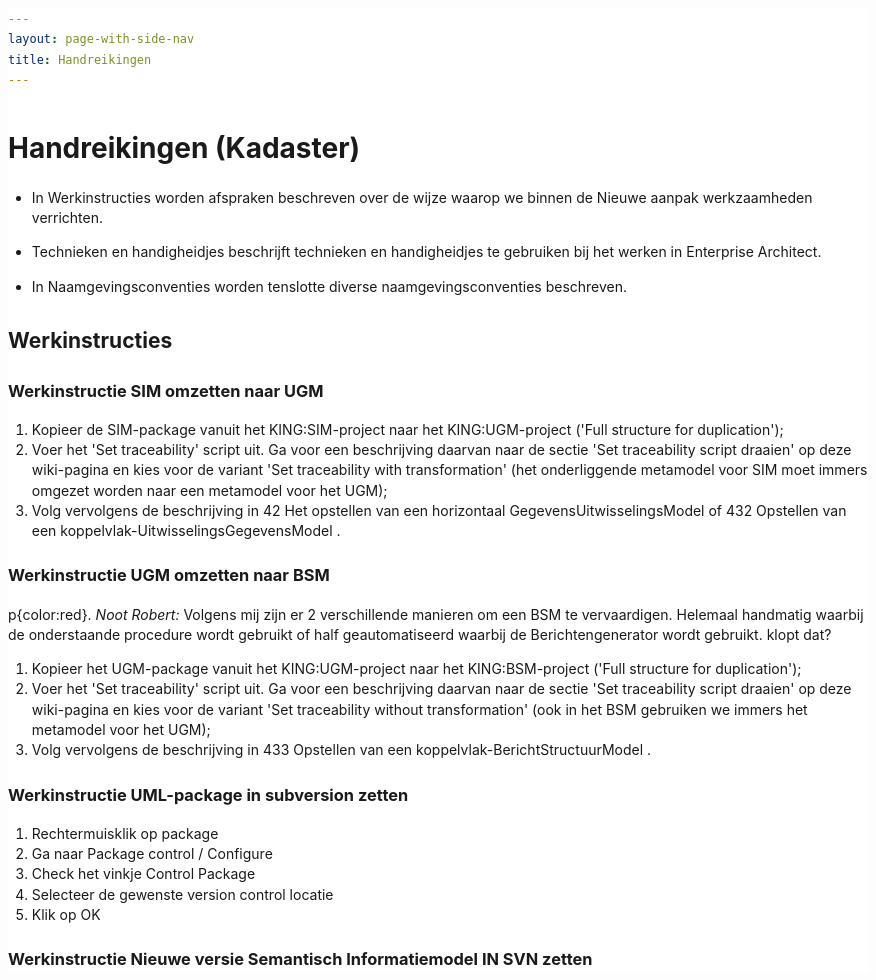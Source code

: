 ```yaml
---
layout: page-with-side-nav
title: Handreikingen
---
```

# Handreikingen  (Kadaster)

* In Werkinstructies  worden afspraken beschreven over de wijze waarop we binnen de Nieuwe aanpak werkzaamheden verrichten.

* Technieken en handigheidjes  beschrijft technieken en handigheidjes te gebruiken bij het werken in Enterprise Architect.

* In Naamgevingsconventies  worden tenslotte diverse naamgevingsconventies beschreven.


## Werkinstructies

### Werkinstructie SIM omzetten naar UGM

1. Kopieer de SIM-package vanuit het KING:SIM-project naar het KING:UGM-project ('Full structure for duplication');
2. Voer het 'Set traceability' script uit. Ga voor een beschrijving daarvan naar de sectie  'Set traceability script draaien' op deze wiki-pagina en kies voor de variant 'Set traceability with transformation' (het onderliggende metamodel voor SIM moet immers omgezet worden naar een metamodel voor het UGM);
3. Volg vervolgens de beschrijving in  42 Het opstellen van een horizontaal GegevensUitwisselingsModel  of  432 Opstellen van een koppelvlak-UitwisselingsGegevensModel .

### Werkinstructie UGM omzetten naar BSM

p{color:red}. *Noot Robert:* Volgens mij zijn er 2 verschillende manieren om een BSM te vervaardigen. Helemaal handmatig waarbij de onderstaande procedure wordt gebruikt of half geautomatiseerd waarbij de Berichtengenerator wordt gebruikt. klopt dat?

1. Kopieer het UGM-package vanuit het KING:UGM-project naar het KING:BSM-project ('Full structure for duplication');
2. Voer het 'Set traceability' script uit. Ga voor een beschrijving daarvan naar de sectie  'Set traceability script draaien' op deze wiki-pagina en kies voor de variant 'Set traceability without transformation' (ook in het BSM gebruiken we immers het metamodel voor het UGM);
3. Volg vervolgens de beschrijving in  433 Opstellen van een koppelvlak-BerichtStructuurModel .

### Werkinstructie UML-package in subversion zetten

1. Rechtermuisklik op package 
2. Ga naar Package control / Configure
3. Check het vinkje Control Package
4. Selecteer de gewenste version control locatie
5. Klik op OK

### Werkinstructie Nieuwe versie Semantisch Informatiemodel IN SVN zetten
